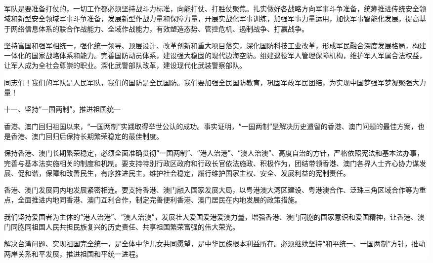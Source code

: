 军队是要准备打仗的，一切工作都必须坚持战斗力标准，向能打仗、打胜仗聚焦。扎实做好各战略方向军事斗争准备，统筹推进传统安全领域和新型安全领域军事斗争准备，发展新型作战力量和保障力量，开展实战化军事训练，加强军事力量运用，加快军事智能化发展，提高基于网络信息体系的联合作战能力、全域作战能力，有效塑造态势、管控危机、遏制战争、打赢战争。

坚持富国和强军相统一，强化统一领导、顶层设计、改革创新和重大项目落实，深化国防科技工业改革，形成军民融合深度发展格局，构建一体化的国家战略体系和能力。完善国防动员体系，建设强大稳固的现代边海空防。组建退役军人管理保障机构，维护军人军属合法权益，让军人成为全社会尊崇的职业。深化武警部队改革，建设现代化武装警察部队。

同志们！我们的军队是人民军队，我们的国防是全民国防。我们要加强全民国防教育，巩固军政军民团结，为实现中国梦强军梦凝聚强大力量！

十一、坚持“一国两制”，推进祖国统一

香港、澳门回归祖国以来，“一国两制”实践取得举世公认的成功。事实证明，“一国两制”是解决历史遗留的香港、澳门问题的最佳方案，也是香港、澳门回归后保持长期繁荣稳定的最佳制度。

保持香港、澳门长期繁荣稳定，必须全面准确贯彻“一国两制”、“港人治港”、“澳人治澳”、高度自治的方针，严格依照宪法和基本法办事，完善与基本法实施相关的制度和机制。要支持特别行政区政府和行政长官依法施政、积极作为，团结带领香港、澳门各界人士齐心协力谋发展、促和谐，保障和改善民生，有序推进民主，维护社会稳定，履行维护国家主权、安全、发展利益的宪制责任。

香港、澳门发展同内地发展紧密相连。要支持香港、澳门融入国家发展大局，以粤港澳大湾区建设、粤港澳合作、泛珠三角区域合作等为重点，全面推进内地同香港、澳门互利合作，制定完善便利香港、澳门居民在内地发展的政策措施。

我们坚持爱国者为主体的“港人治港”、“澳人治澳”，发展壮大爱国爱港爱澳力量，增强香港、澳门同胞的国家意识和爱国精神，让香港、澳门同胞同祖国人民共担民族复兴的历史责任、共享祖国繁荣富强的伟大荣光。

解决台湾问题、实现祖国完全统一，是全体中华儿女共同愿望，是中华民族根本利益所在。必须继续坚持“和平统一、一国两制”方针，推动两岸关系和平发展，推进祖国和平统一进程。

